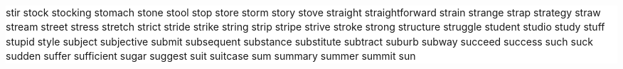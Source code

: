 stir
stock
stocking
stomach
stone
stool
stop
store
storm
story
stove
straight
straightforward
strain
strange
strap
strategy
straw
stream
street
stress
stretch
strict
stride
strike
string
strip
stripe
strive
stroke
strong
structure
struggle
student
studio
study
stuff
stupid
style
subject
subjective
submit
subsequent
substance
substitute
subtract
suburb
subway
succeed
success
such
suck
sudden
suffer
sufficient
sugar
suggest
suit
suitcase
sum
summary
summer
summit
sun